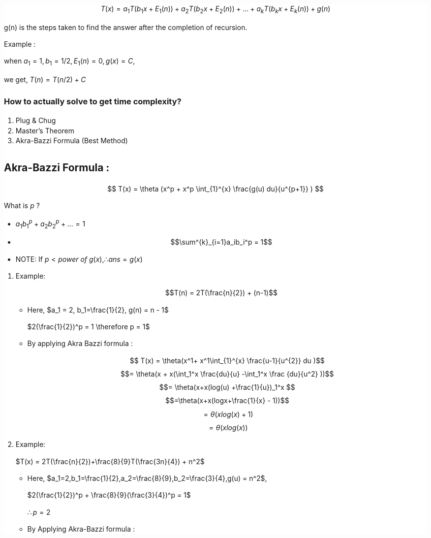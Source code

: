 $$
T(x) = a_1T(b_1x + E_1(n)) + a_2T(b_2x + E_2(n)) + ... + a_kT(b_kx + E_k(n)) + g(n)
$$

g(n) is the steps taken to find the answer after the completion of recursion.

Example :

when $a_1 = 1, b_1 = 1/2, E_1(n) = 0, g(x) = C$,

we get, $T(n) = T(n/2) + C$

### How to actually solve to get time complexity?

1. Plug & Chug
2. Master’s Theorem
3. Akra-Bazzi Formula (Best Method)

## Akra-Bazzi Formula :

$$
T(x) = \theta (x^p + x^p \int_{1}^{x} \frac{g(u) du}{u^{p+1}} )
$$

What is $p$  ?

- $a_1b_1^p + a_2b_2^p + ... = 1$

- $$\sum^{k}_{i=1}a_ib_i^p = 1$$

- NOTE: If $p < power \ of \ g(x), \therefore ans = g(x)$

1. Example:

	$$T(n) = 2T(\frac{n}{2}) + (n-1)$$

	- Here, $a_1 = 2, b_1=\frac{1}{2}, g(n) = n - 1$

		$2(\frac{1}{2})^p = 1 \therefore p = 1$

	- By applying Akra Bazzi formula :

		$$ T(x) = \theta(x^1+ x^1\int_{1}^{x} \frac{u-1}{u^{2}} du )$$
		$$= \theta(x + x(\int_1^x \frac{du}{u} -\int_1^x \frac {du}{u^2} ))$$
		$$= \theta(x+x(log(u) +\frac{1}{u})_1^x $$
		$$=\theta(x+x(logx+\frac{1}{x} - 1))$$
		$$=\theta(xlog(x) +1) $$
		$$=\theta(xlog(x))$$

2. Example:

	$T(x) = 2T(\frac{n}{2})+\frac{8}{9}T(\frac{3n}{4}) + n^2$

	- Here, $a_1=2,b_1=\frac{1}{2},a_2=\frac{8}{9},b_2=\frac{3}{4},g(u) = n^2$,

		$2(\frac{1}{2})^p + \frac{8}{9}(\frac{3}{4})^p = 1$

		$\therefore p = 2$

	- By Applying Akra-Bazzi formula :

